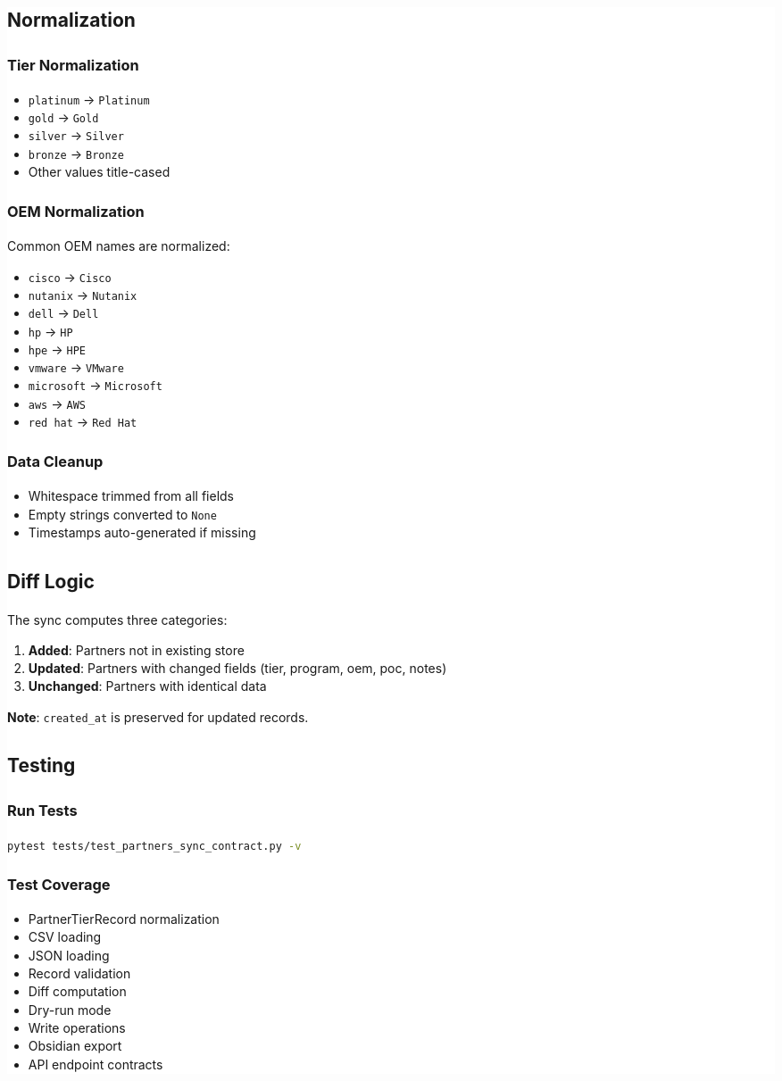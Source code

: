 ## Normalization

### Tier Normalization
- `platinum` → `Platinum`
- `gold` → `Gold`
- `silver` → `Silver`
- `bronze` → `Bronze`
- Other values title-cased

### OEM Normalization
Common OEM names are normalized:
- `cisco` → `Cisco`
- `nutanix` → `Nutanix`
- `dell` → `Dell`
- `hp` → `HP`
- `hpe` → `HPE`
- `vmware` → `VMware`
- `microsoft` → `Microsoft`
- `aws` → `AWS`
- `red hat` → `Red Hat`

### Data Cleanup
- Whitespace trimmed from all fields
- Empty strings converted to `None`
- Timestamps auto-generated if missing

## Diff Logic

The sync computes three categories:

1. **Added**: Partners not in existing store
2. **Updated**: Partners with changed fields (tier, program, oem, poc, notes)
3. **Unchanged**: Partners with identical data

**Note**: `created_at` is preserved for updated records.

## Testing

### Run Tests

```bash
pytest tests/test_partners_sync_contract.py -v
```

### Test Coverage

- PartnerTierRecord normalization
- CSV loading
- JSON loading
- Record validation
- Diff computation
- Dry-run mode
- Write operations
- Obsidian export
- API endpoint contracts
